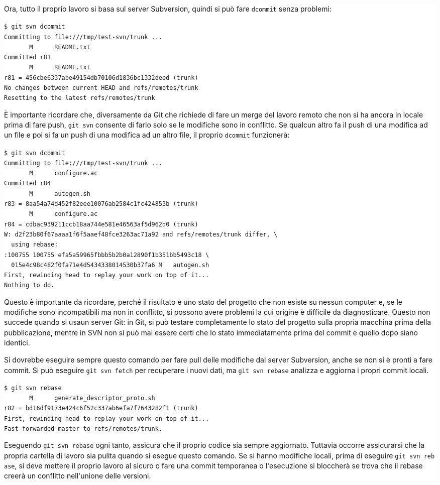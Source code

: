 Ora, tutto il proprio lavoro si basa sul server Subversion, quindi si può fare `dcommit` senza problemi:

	$ git svn dcommit
	Committing to file:///tmp/test-svn/trunk ...
	       M      README.txt
	Committed r81
	       M      README.txt
	r81 = 456cbe6337abe49154db70106d1836bc1332deed (trunk)
	No changes between current HEAD and refs/remotes/trunk
	Resetting to the latest refs/remotes/trunk

È importante ricordare che, diversamente da Git che richiede di fare un merge del lavoro remoto che non si ha ancora in locale prima di fare push, `git svn` consente di farlo solo se le modifiche sono in conflitto. Se qualcun altro fa il push di una modifica ad un file e poi si fa un push di una modifica ad un altro file, il proprio `dcommit` funzionerà:

	$ git svn dcommit
	Committing to file:///tmp/test-svn/trunk ...
	       M      configure.ac
	Committed r84
	       M      autogen.sh
	r83 = 8aa54a74d452f82eee10076ab2584c1fc424853b (trunk)
	       M      configure.ac
	r84 = cdbac939211ccb18aa744e581e46563af5d962d0 (trunk)
	W: d2f23b80f67aaaa1f6f5aaef48fce3263ac71a92 and refs/remotes/trunk differ, \
	  using rebase:
	:100755 100755 efa5a59965fbbb5b2b0a12890f1b351bb5493c18 \
	  015e4c98c482f0fa71e4d5434338014530b37fa6 M   autogen.sh
	First, rewinding head to replay your work on top of it...
	Nothing to do.

Questo è importante da ricordare, perché il risultato è uno stato del progetto che non esiste su nessun computer e, se le modifiche sono incompatibili ma non in conflitto, si possono avere problemi la cui origine è difficile da diagnosticare. Questo non succede quando si usaun server Git: in Git, si può testare completamente lo stato del progetto sulla propria macchina prima della pubblicazione, mentre in SVN non si può mai essere certi che lo stato immediatamente prima del commit e quello dopo siano identici.

Si dovrebbe eseguire sempre questo comando per fare pull delle modifiche dal server Subversion, anche se non si è pronti a fare commit. Si può eseguire `git svn fetch` per recuperare i nuovi dati, ma `git svn rebase` analizza e aggiorna i propri commit locali.

	$ git svn rebase
	       M      generate_descriptor_proto.sh
	r82 = bd16df9173e424c6f52c337ab6efa7f7643282f1 (trunk)
	First, rewinding head to replay your work on top of it...
	Fast-forwarded master to refs/remotes/trunk.

Eseguendo `git svn rebase` ogni tanto, assicura che il proprio codice sia sempre aggiornato. Tuttavia occorre assicurarsi che la propria cartella di lavoro sia pulita quando si esegue questo comando. Se si hanno modifiche locali, prima di eseguire `git svn rebase`, si deve mettere il proprio lavoro al sicuro o fare una commit temporanea o l'esecuzione si bloccherà se trova che il rebase creerà un conflitto nell'unione delle versioni.
